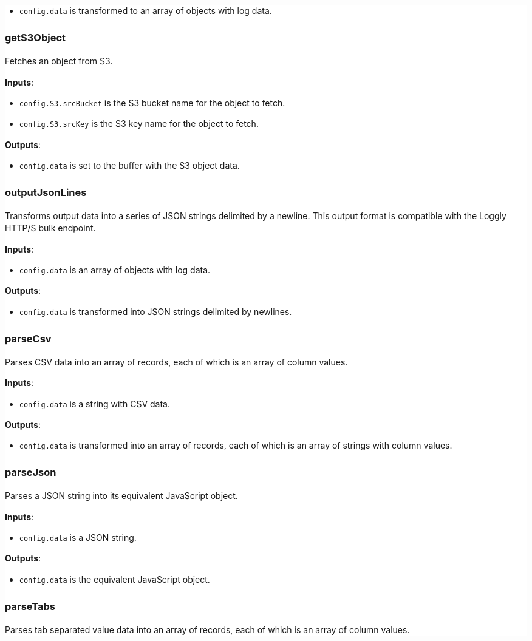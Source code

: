 - `config.data` is transformed to an array of objects with log data.

### getS3Object

Fetches an object from S3.

**Inputs**:

- `config.S3.srcBucket` is the S3 bucket name for the object to fetch.

- `config.S3.srcKey` is the S3 key name for the object to fetch.

**Outputs**:

- `config.data` is set to the buffer with the S3 object data.

### outputJsonLines

Transforms output data into a series of JSON strings delimited by a newline.
This output format is compatible with the
[Loggly HTTP/S bulk endpoint](https://www.loggly.com/docs/http-bulk-endpoint/).

**Inputs**:

- `config.data` is an array of objects with log data.

**Outputs**:

- `config.data` is transformed into JSON strings delimited by newlines.

### parseCsv

Parses CSV data into an array of records, each of which is an array of column
values.

**Inputs**:

- `config.data` is a string with CSV data.

**Outputs**:

- `config.data` is transformed into an array of records, each of which is an
array of strings with column values.

### parseJson

Parses a JSON string into its equivalent JavaScript object.

**Inputs**:

- `config.data` is a JSON string.

**Outputs**:

- `config.data` is the equivalent JavaScript object.

### parseTabs

Parses tab separated value data into an array of records, each of which is an
array of column values.
